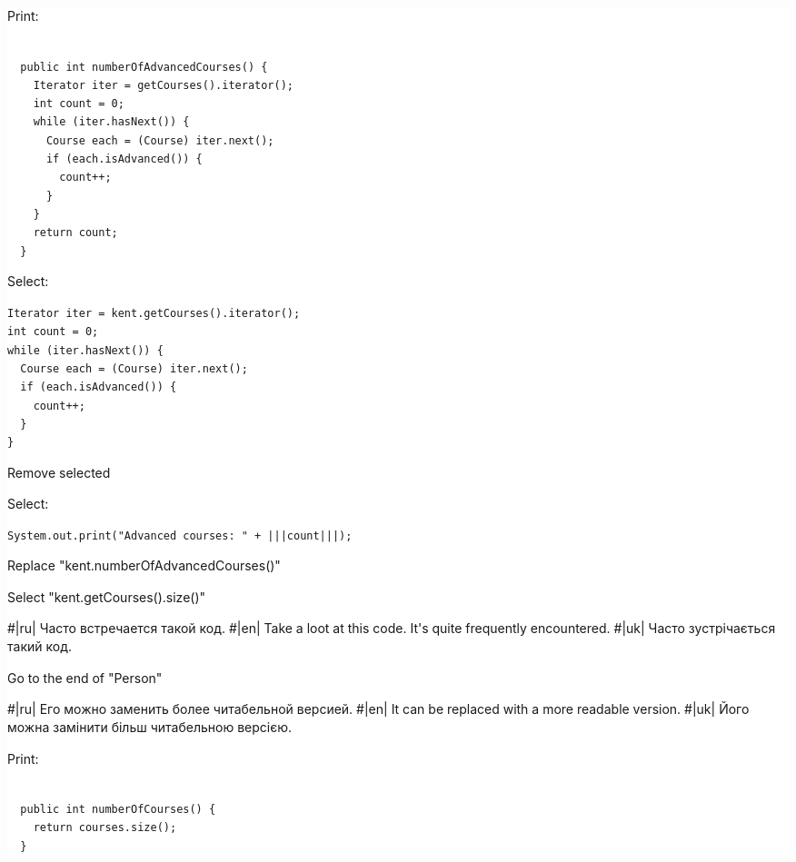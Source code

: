 Print:
```

  public int numberOfAdvancedCourses() {
    Iterator iter = getCourses().iterator();
    int count = 0;
    while (iter.hasNext()) {
      Course each = (Course) iter.next();
      if (each.isAdvanced()) {
        count++;
      }
    }
    return count;
  }
```

Select:
```
Iterator iter = kent.getCourses().iterator();
int count = 0;
while (iter.hasNext()) {
  Course each = (Course) iter.next();
  if (each.isAdvanced()) {
    count++;
  }
}

```

Remove selected

Select:
```
System.out.print("Advanced courses: " + |||count|||);
```

Replace "kent.numberOfAdvancedCourses()"

Select "kent.getCourses().size()"

#|ru| Часто встречается такой код.
#|en| Take a loot at this code. It's quite frequently encountered.
#|uk| Часто зустрічається такий код.

Go to the end of "Person"

#|ru| Его можно заменить более читабельной версией.
#|en| It can be replaced with a more readable version.
#|uk| Його можна замінити більш читабельною версією.

Print:
```

  public int numberOfCourses() {
    return courses.size();
  }
```
